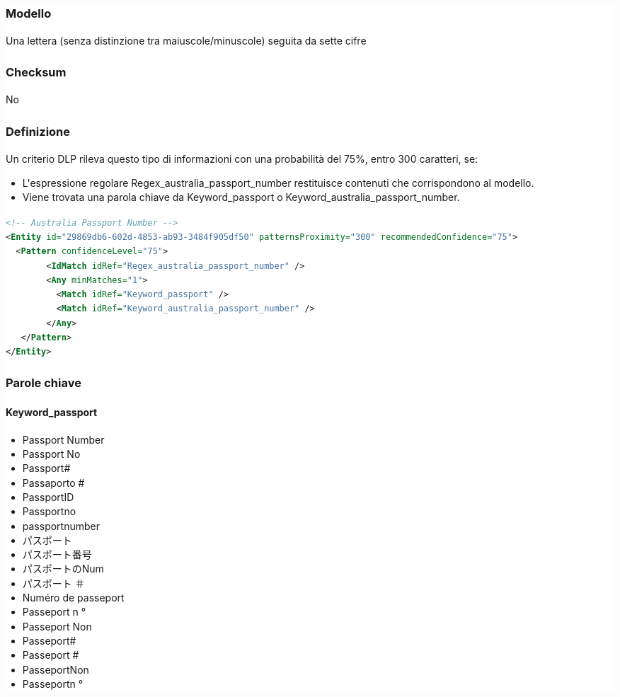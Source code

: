 ### <a name="pattern"></a>Modello

Una lettera (senza distinzione tra maiuscole/minuscole) seguita da sette cifre

### <a name="checksum"></a>Checksum

No

### <a name="definition"></a>Definizione

Un criterio DLP rileva questo tipo di informazioni con una probabilità del 75%, entro 300 caratteri, se:
- L'espressione regolare Regex_australia_passport_number restituisce contenuti che corrispondono al modello.
- Viene trovata una parola chiave da Keyword_passport o Keyword_australia_passport_number.

```xml
<!-- Australia Passport Number -->
<Entity id="29869db6-602d-4853-ab93-3484f905df50" patternsProximity="300" recommendedConfidence="75">
  <Pattern confidenceLevel="75">
        <IdMatch idRef="Regex_australia_passport_number" />
        <Any minMatches="1">
          <Match idRef="Keyword_passport" />
          <Match idRef="Keyword_australia_passport_number" />
        </Any>
   </Pattern>
</Entity>   
```

### <a name="keywords"></a>Parole chiave

#### <a name="keyword_passport"></a>Keyword_passport

- Passport Number
- Passport No
- Passport#
- Passaporto #
- PassportID
- Passportno
- passportnumber
- パスポート
- パスポート番号
- パスポートのNum
- パスポート ＃ 
- Numéro de passeport
- Passeport n °
- Passeport Non
- Passeport#
- Passeport #
- PasseportNon
- Passeportn °
